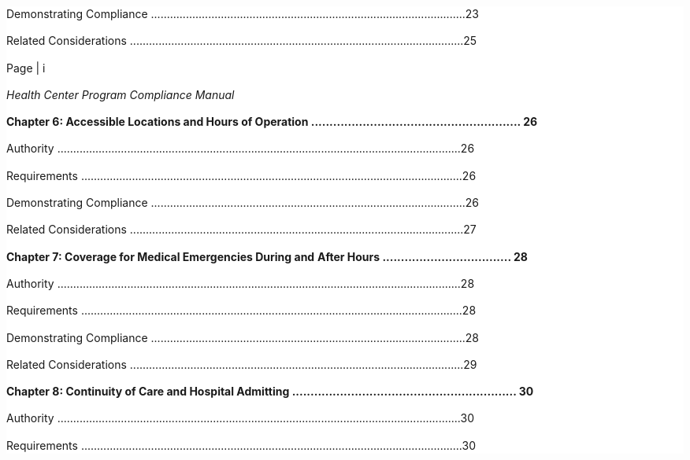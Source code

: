 
Demonstrating Compliance ...................................................................................................23


Related Considerations .........................................................................................................25


Page | i


_Health Center Program Compliance Manual_


**Chapter 6: Accessible Locations and Hours of Operation ......................................................... 26**


Authority ...............................................................................................................................26


Requirements ........................................................................................................................26


Demonstrating Compliance ...................................................................................................26


Related Considerations .........................................................................................................27


**Chapter 7: Coverage for Medical Emergencies During and** **After Hours ................................... 28**


Authority ...............................................................................................................................28


Requirements ........................................................................................................................28


Demonstrating Compliance ...................................................................................................28


Related Considerations .........................................................................................................29


**Chapter 8: Continuity of Care and Hospital Admitting ............................................................. 30**


Authority ...............................................................................................................................30


Requirements ........................................................................................................................30
